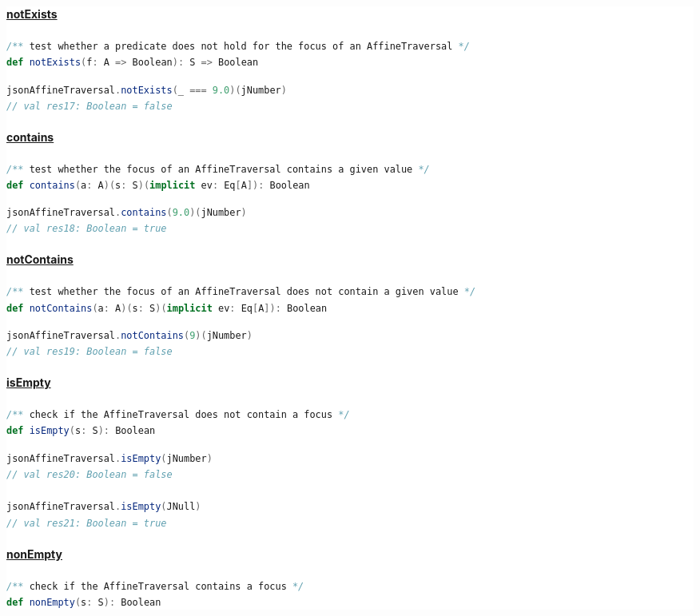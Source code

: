 #### [notExists](../../api/proptics/AffineTraversal_.html#notExists(f:A=>Boolean):S=>Boolean)
```scala
/** test whether a predicate does not hold for the focus of an AffineTraversal */
def notExists(f: A => Boolean): S => Boolean
```

```scala
jsonAffineTraversal.notExists(_ === 9.0)(jNumber)
// val res17: Boolean = false
```

#### [contains](../../api/proptics/AffineTraversal_.html#contains(a:A)(s:S)(implicitev:cats.Eq[A]):Boolean)
```scala
/** test whether the focus of an AffineTraversal contains a given value */
def contains(a: A)(s: S)(implicit ev: Eq[A]): Boolean
```

```scala
jsonAffineTraversal.contains(9.0)(jNumber)
// val res18: Boolean = true
```

#### [notContains](../../api/proptics/AffineTraversal_.html#notContains(a:A)(s:S)(implicitev:cats.Eq[A]):Boolean)
```scala
/** test whether the focus of an AffineTraversal does not contain a given value */
def notContains(a: A)(s: S)(implicit ev: Eq[A]): Boolean
```

```scala
jsonAffineTraversal.notContains(9)(jNumber)
// val res19: Boolean = false
```

#### [isEmpty](../../api/proptics/AffineTraversal_.html#isEmpty(s:S):Boolean)

```scala
/** check if the AffineTraversal does not contain a focus */
def isEmpty(s: S): Boolean
```

```scala
jsonAffineTraversal.isEmpty(jNumber)
// val res20: Boolean = false

jsonAffineTraversal.isEmpty(JNull)
// val res21: Boolean = true
```

#### [nonEmpty](../../api/proptics/AffineTraversal_.html#nonEmpty(s:S):Boolean)

```scala
/** check if the AffineTraversal contains a focus */
def nonEmpty(s: S): Boolean
```

